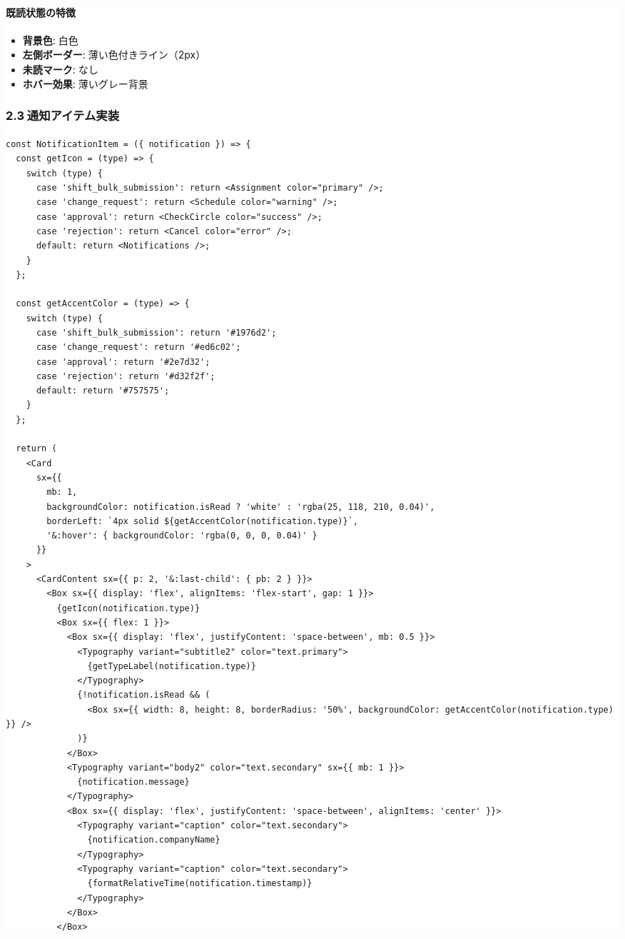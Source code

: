 #### 既読状態の特徴
- **背景色**: 白色
- **左側ボーダー**: 薄い色付きライン（2px）
- **未読マーク**: なし
- **ホバー効果**: 薄いグレー背景

### 2.3 通知アイテム実装

```tsx
const NotificationItem = ({ notification }) => {
  const getIcon = (type) => {
    switch (type) {
      case 'shift_bulk_submission': return <Assignment color="primary" />;
      case 'change_request': return <Schedule color="warning" />;
      case 'approval': return <CheckCircle color="success" />;
      case 'rejection': return <Cancel color="error" />;
      default: return <Notifications />;
    }
  };

  const getAccentColor = (type) => {
    switch (type) {
      case 'shift_bulk_submission': return '#1976d2';
      case 'change_request': return '#ed6c02';
      case 'approval': return '#2e7d32';
      case 'rejection': return '#d32f2f';
      default: return '#757575';
    }
  };

  return (
    <Card 
      sx={{ 
        mb: 1, 
        backgroundColor: notification.isRead ? 'white' : 'rgba(25, 118, 210, 0.04)',
        borderLeft: `4px solid ${getAccentColor(notification.type)}`,
        '&:hover': { backgroundColor: 'rgba(0, 0, 0, 0.04)' }
      }}
    >
      <CardContent sx={{ p: 2, '&:last-child': { pb: 2 } }}>
        <Box sx={{ display: 'flex', alignItems: 'flex-start', gap: 1 }}>
          {getIcon(notification.type)}
          <Box sx={{ flex: 1 }}>
            <Box sx={{ display: 'flex', justifyContent: 'space-between', mb: 0.5 }}>
              <Typography variant="subtitle2" color="text.primary">
                {getTypeLabel(notification.type)}
              </Typography>
              {!notification.isRead && (
                <Box sx={{ width: 8, height: 8, borderRadius: '50%', backgroundColor: getAccentColor(notification.type) }} />
              )}
            </Box>
            <Typography variant="body2" color="text.secondary" sx={{ mb: 1 }}>
              {notification.message}
            </Typography>
            <Box sx={{ display: 'flex', justifyContent: 'space-between', alignItems: 'center' }}>
              <Typography variant="caption" color="text.secondary">
                {notification.companyName}
              </Typography>
              <Typography variant="caption" color="text.secondary">
                {formatRelativeTime(notification.timestamp)}
              </Typography>
            </Box>
          </Box>
```
